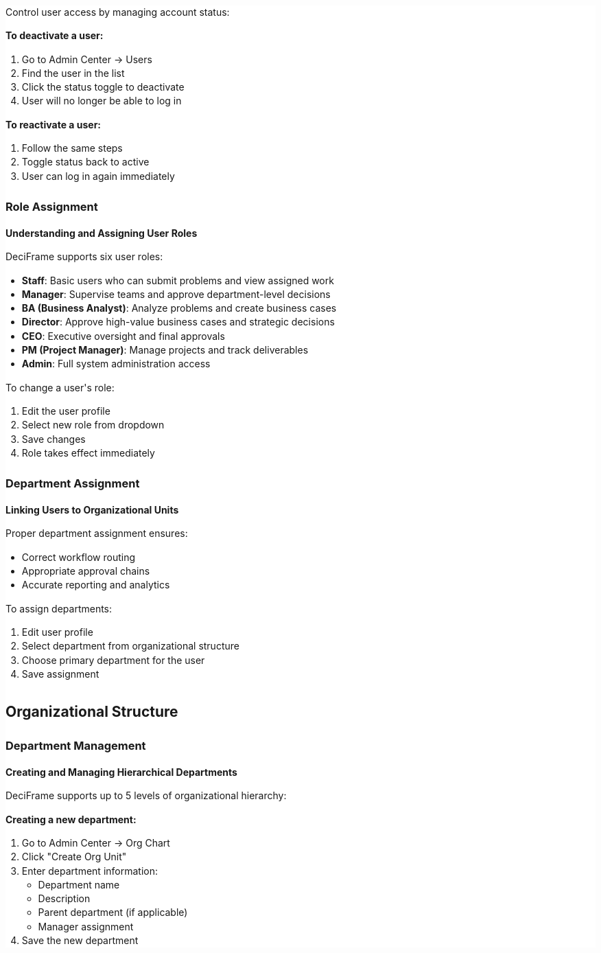 Control user access by managing account status:

**To deactivate a user:**
1. Go to Admin Center → Users
2. Find the user in the list
3. Click the status toggle to deactivate
4. User will no longer be able to log in

**To reactivate a user:**
1. Follow the same steps
2. Toggle status back to active
3. User can log in again immediately

### Role Assignment
**Understanding and Assigning User Roles**

DeciFrame supports six user roles:

- **Staff**: Basic users who can submit problems and view assigned work
- **Manager**: Supervise teams and approve department-level decisions
- **BA (Business Analyst)**: Analyze problems and create business cases
- **Director**: Approve high-value business cases and strategic decisions
- **CEO**: Executive oversight and final approvals
- **PM (Project Manager)**: Manage projects and track deliverables
- **Admin**: Full system administration access

To change a user's role:
1. Edit the user profile
2. Select new role from dropdown
3. Save changes
4. Role takes effect immediately

### Department Assignment
**Linking Users to Organizational Units**

Proper department assignment ensures:
- Correct workflow routing
- Appropriate approval chains
- Accurate reporting and analytics

To assign departments:
1. Edit user profile
2. Select department from organizational structure
3. Choose primary department for the user
4. Save assignment

## Organizational Structure

### Department Management
**Creating and Managing Hierarchical Departments**

DeciFrame supports up to 5 levels of organizational hierarchy:

**Creating a new department:**
1. Go to Admin Center → Org Chart
2. Click "Create Org Unit"
3. Enter department information:
   - Department name
   - Description
   - Parent department (if applicable)
   - Manager assignment
4. Save the new department
